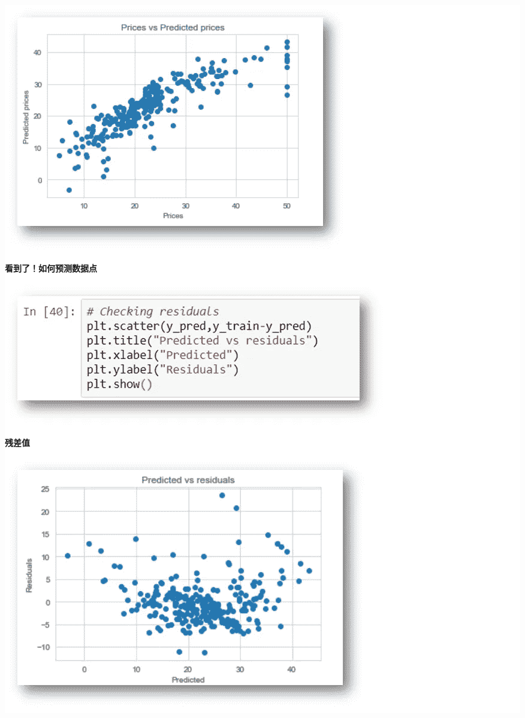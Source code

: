![](img/5dedb63105a280ae5e5c6e005f6de494.png)

**看到了！如何预测数据点**

![](img/afb47425aac48b02d57b1904f2e3745b.png)

**残差值**

![](img/25f3ae3349a08ef44b0d6ef976a93a9d.png)
